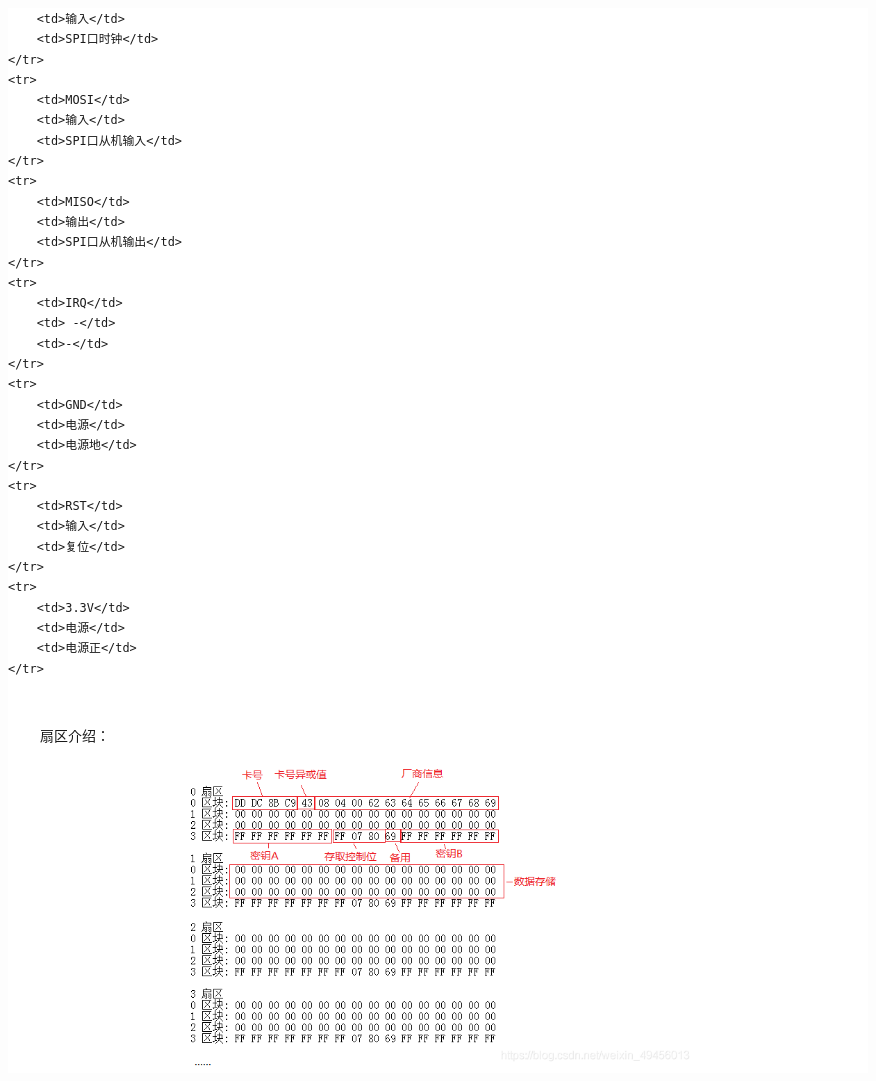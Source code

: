 	    <td>输入</td>
        <td>SPI口时钟</td>
    </tr>
    <tr>
        <td>MOSI</td>
	    <td>输入</td>
        <td>SPI口从机输入</td>
    </tr>
    <tr>
        <td>MISO</td>
	    <td>输出</td>
        <td>SPI口从机输出</td>
    </tr>        
    <tr>
        <td>IRQ</td>
	    <td> -</td>
        <td>-</td>
    </tr> 
    <tr>
        <td>GND</td>
	    <td>电源</td>
        <td>电源地</td>
    </tr> 
    <tr>
        <td>RST</td>
	    <td>输入</td>
        <td>复位</td>
    </tr> 
    <tr>
        <td>3.3V</td>
	    <td>电源</td>
        <td>电源正</td>
    </tr> 
</table>
<br>


&emsp;&emsp;
扇区介绍：
<br>
<div align="center">
<img src=./../../../images/haas506案例图片/haas506_rc522_3.png width=60%/>